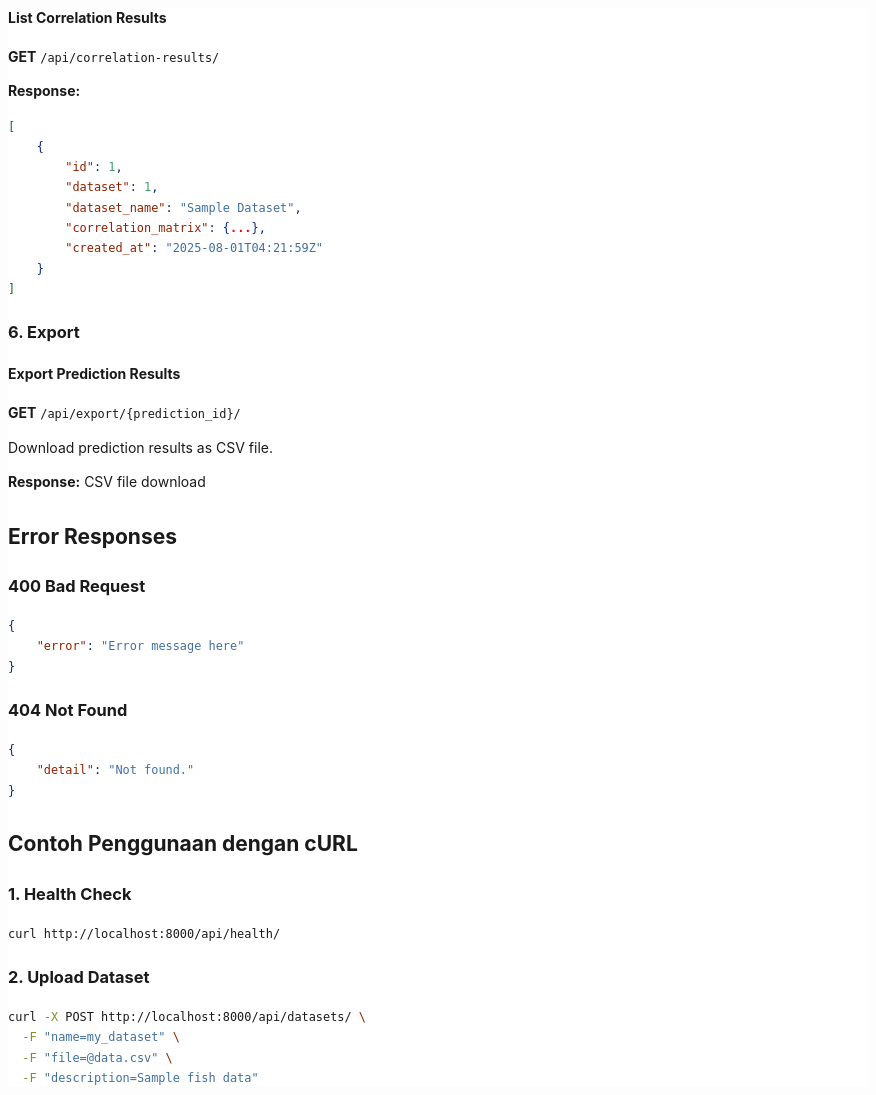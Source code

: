 #### List Correlation Results
**GET** `/api/correlation-results/`

**Response:**
```json
[
    {
        "id": 1,
        "dataset": 1,
        "dataset_name": "Sample Dataset",
        "correlation_matrix": {...},
        "created_at": "2025-08-01T04:21:59Z"
    }
]
```

### 6. Export

#### Export Prediction Results
**GET** `/api/export/{prediction_id}/`

Download prediction results as CSV file.

**Response:** CSV file download

## Error Responses

### 400 Bad Request
```json
{
    "error": "Error message here"
}
```

### 404 Not Found
```json
{
    "detail": "Not found."
}
```

## Contoh Penggunaan dengan cURL

### 1. Health Check
```bash
curl http://localhost:8000/api/health/
```

### 2. Upload Dataset
```bash
curl -X POST http://localhost:8000/api/datasets/ \
  -F "name=my_dataset" \
  -F "file=@data.csv" \
  -F "description=Sample fish data"
```

